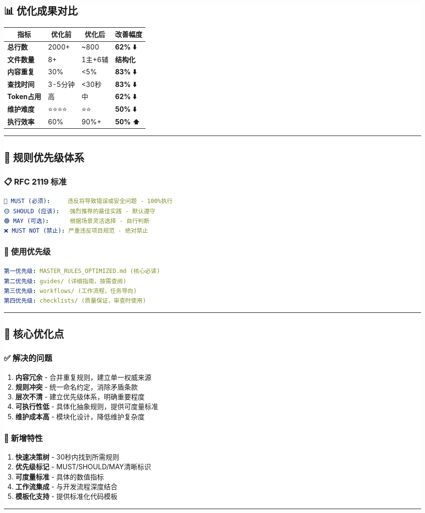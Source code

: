 
## 📊 优化成果对比

| 指标 | 优化前 | 优化后 | 改善幅度 |
|------|--------|--------|----------|
| **总行数** | 2000+ | ~800 | **62% ⬇️** |
| **文件数量** | 8+ | 1主+6辅 | **结构化** |
| **内容重复** | 30% | <5% | **83% ⬇️** |
| **查找时间** | 3-5分钟 | <30秒 | **83% ⬇️** |
| **Token占用** | 高 | 中 | **62% ⬇️** |
| **维护难度** | ⭐⭐⭐⭐ | ⭐⭐ | **50% ⬇️** |
| **执行效率** | 60% | 90%+ | **50% ⬆️** |

---

## 🎯 规则优先级体系

### 📋 RFC 2119 标准
```yaml
🔴 MUST (必须):     违反将导致错误或安全问题 - 100%执行
🟡 SHOULD (应该):   强烈推荐的最佳实践 - 默认遵守
🟢 MAY (可选):      根据场景灵活选择 - 自行判断
❌ MUST NOT (禁止): 严重违反项目规范 - 绝对禁止
```

### 🎯 使用优先级
```yaml
第一优先级: MASTER_RULES_OPTIMIZED.md (核心必读)
第二优先级: guides/ (详细指南，按需查阅)
第三优先级: workflows/ (工作流程，任务导向)
第四优先级: checklists/ (质量保证，审查时使用)
```

---

## 🔧 核心优化点

### ✅ 解决的问题
1. **内容冗余** - 合并重复规则，建立单一权威来源
2. **规则冲突** - 统一命名约定，消除矛盾条款
3. **层次不清** - 建立优先级体系，明确重要程度
4. **可执行性低** - 具体化抽象规则，提供可度量标准
5. **维护成本高** - 模块化设计，降低维护复杂度

### 🚀 新增特性
1. **快速决策树** - 30秒内找到所需规则
2. **优先级标记** - MUST/SHOULD/MAY清晰标识
3. **可度量标准** - 具体的数值指标
4. **工作流集成** - 与开发流程深度结合
5. **模板化支持** - 提供标准化代码模板

---